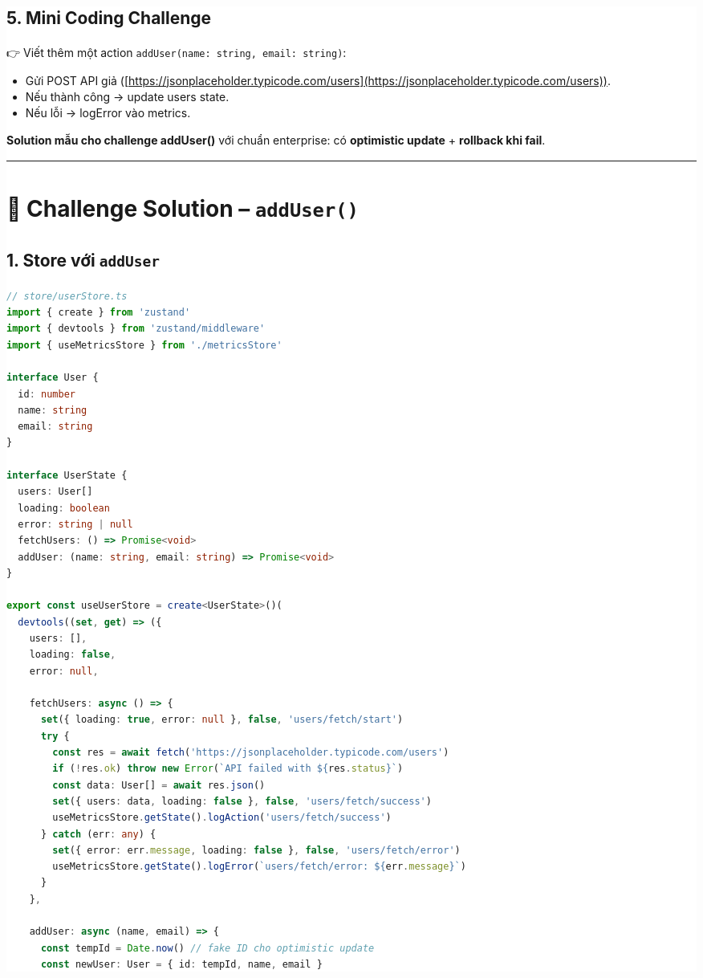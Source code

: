 
## 5. Mini Coding Challenge

👉 Viết thêm một action `addUser(name: string, email: string)`:

* Gửi POST API giả ([https://jsonplaceholder.typicode.com/users](https://jsonplaceholder.typicode.com/users)).
* Nếu thành công → update users state.
* Nếu lỗi → logError vào metrics.

**Solution mẫu cho challenge addUser()** với chuẩn enterprise: có **optimistic update** + **rollback khi fail**.

---

# 🚀 Challenge Solution – `addUser()`

## 1. Store với `addUser`

```ts
// store/userStore.ts
import { create } from 'zustand'
import { devtools } from 'zustand/middleware'
import { useMetricsStore } from './metricsStore'

interface User {
  id: number
  name: string
  email: string
}

interface UserState {
  users: User[]
  loading: boolean
  error: string | null
  fetchUsers: () => Promise<void>
  addUser: (name: string, email: string) => Promise<void>
}

export const useUserStore = create<UserState>()(
  devtools((set, get) => ({
    users: [],
    loading: false,
    error: null,

    fetchUsers: async () => {
      set({ loading: true, error: null }, false, 'users/fetch/start')
      try {
        const res = await fetch('https://jsonplaceholder.typicode.com/users')
        if (!res.ok) throw new Error(`API failed with ${res.status}`)
        const data: User[] = await res.json()
        set({ users: data, loading: false }, false, 'users/fetch/success')
        useMetricsStore.getState().logAction('users/fetch/success')
      } catch (err: any) {
        set({ error: err.message, loading: false }, false, 'users/fetch/error')
        useMetricsStore.getState().logError(`users/fetch/error: ${err.message}`)
      }
    },

    addUser: async (name, email) => {
      const tempId = Date.now() // fake ID cho optimistic update
      const newUser: User = { id: tempId, name, email }

```